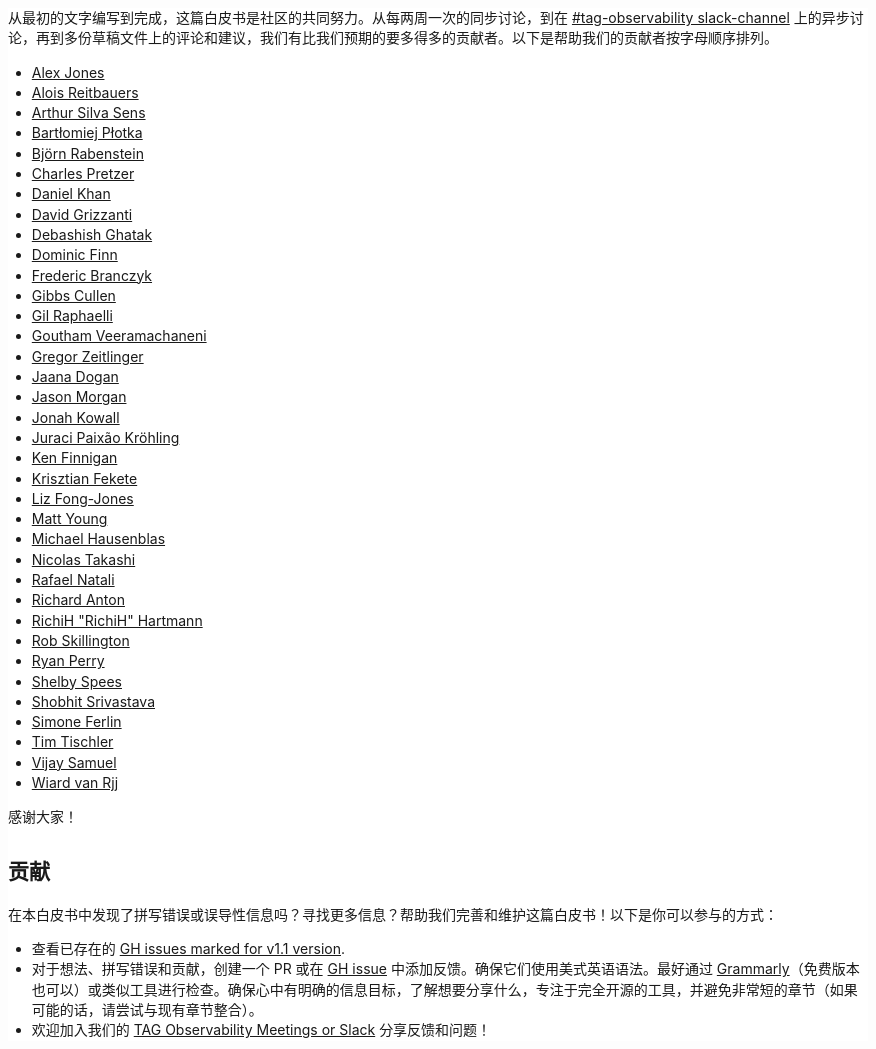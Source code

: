 从最初的文字编写到完成，这篇白皮书是社区的共同努力。从每两周一次的同步讨论，到在 [#tag-observability slack-channel](https://cloud-native.slack.com/archives/CTHCQKK7U) 上的异步讨论，再到多份草稿文件上的评论和建议，我们有比我们预期的要多得多的贡献者。以下是帮助我们的贡献者按字母顺序排列。

* [Alex Jones](https://github.com/AlexsJones)
* [Alois Reitbauers](https://github.com/AloisReitbauer)
* [Arthur Silva Sens](https://github.com/ArthurSens)
* [Bartłomiej Płotka](https://github.com/bwplotka)
* [Björn Rabenstein](https://github.com/beorn7)
* [Charles Pretzer](https://github.com/cpretzer)
* [Daniel Khan](https://github.com/danielkhan)
* [David Grizzanti](https://github.com/dgrizzanti)
* [Debashish Ghatak](https://github.com/wallydrag) 
* [Dominic Finn](https://github.com/dofinn)
* [Frederic Branczyk](https://github.com/brancz)  
* [Gibbs Cullen](https://github.com/gibbscullen)
* [Gil Raphaelli](https://github.com/graphaelli) 
* [Goutham Veeramachaneni](https://github.com/gouthamve) 
* [Gregor Zeitlinger](https://github.com/zeitlinger)  
* [Jaana Dogan](https://github.com/rakyll)
* [Jason Morgan](https://github.com/wmorgan)
* [Jonah Kowall](https://github.com/jkowall)
* [Juraci Paixão Kröhling](https://github.com/jpkrohling)  
* [Ken Finnigan](https://github.com/kenfinnigan)
* [Krisztian Fekete](https://github.com/krisztianfekete) 
* [Liz Fong-Jones](https://github.com/lizthegrey)  
* [Matt Young](https://github.com/halcyondude)
* [Michael Hausenblas](https://github.com/mhausenblas)  
* [Nicolas Takashi](https://github.com/nicolastakashi)
* [Rafael Natali](https://github.com/rafaelmnatali) 
* [Richard Anton](https://github.com/ranton256) 
* [RichiH "RichiH" Hartmann](https://github.com/RichiH)
* [Rob Skillington](https://github.com/robskillington)
* [Ryan Perry](https://github.com/Rperry2174)
* [Shelby Spees](https://github.com/shelbyspees)
* [Shobhit Srivastava]( https://github.com/SinisterLight)
* [Simone Ferlin](https://github.com/sferlin)
* [Tim Tischler](https://github.com/tischler)
* [Vijay Samuel](https://github.com/vjsamuel)
* [Wiard van Rjj](https://github.com/wiardvanrij)  

感谢大家！

## 贡献

在本白皮书中发现了拼写错误或误导性信息吗？寻找更多信息？帮助我们完善和维护这篇白皮书！以下是你可以参与的方式：

* 查看已存在的 [GH issues marked for v1.1 version](https://github.com/cncf/tag-observability/labels/cn-o11y-whitepaper-v1.1).
* 对于想法、拼写错误和贡献，创建一个 PR 或在 [GH issue](https://github.com/cncf/tag-observability/labels/cn-o11y-whitepaper-v1.1) 中添加反馈。确保它们使用美式英语语法。最好通过 [Grammarly](https://www.grammarly.com/)（免费版本也可以）或类似工具进行检查。确保心中有明确的信息目标，了解想要分享什么，专注于完全开源的工具，并避免非常短的章节（如果可能的话，请尝试与现有章节整合）。
* 欢迎加入我们的  [TAG Observability Meetings or Slack](https://github.com/cncf/tag-observability/#how-we-communicate) 分享反馈和问题！
